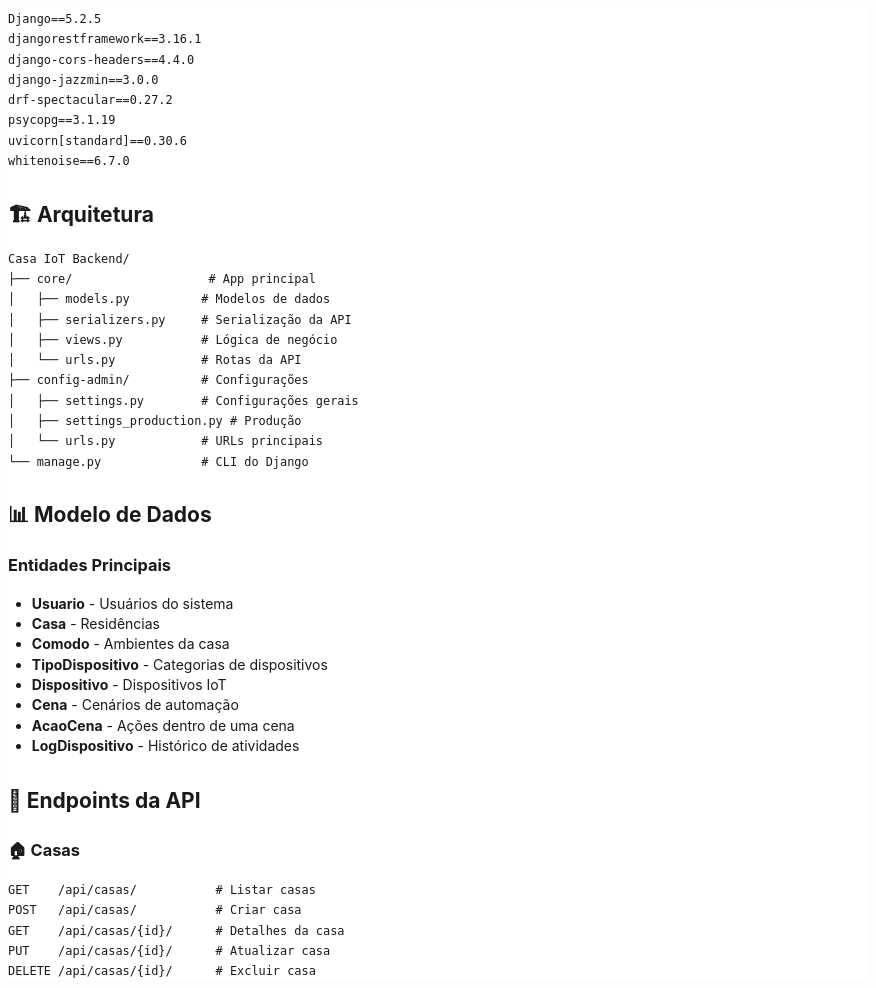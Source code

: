 ```
Django==5.2.5
djangorestframework==3.16.1
django-cors-headers==4.4.0
django-jazzmin==3.0.0
drf-spectacular==0.27.2
psycopg==3.1.19
uvicorn[standard]==0.30.6
whitenoise==6.7.0
```

## 🏗️ Arquitetura

```
Casa IoT Backend/
├── core/                   # App principal
│   ├── models.py          # Modelos de dados
│   ├── serializers.py     # Serialização da API
│   ├── views.py           # Lógica de negócio
│   └── urls.py            # Rotas da API
├── config-admin/          # Configurações
│   ├── settings.py        # Configurações gerais
│   ├── settings_production.py # Produção
│   └── urls.py            # URLs principais
└── manage.py              # CLI do Django
```

## 📊 Modelo de Dados

### Entidades Principais

- **Usuario** - Usuários do sistema
- **Casa** - Residências
- **Comodo** - Ambientes da casa
- **TipoDispositivo** - Categorias de dispositivos
- **Dispositivo** - Dispositivos IoT
- **Cena** - Cenários de automação
- **AcaoCena** - Ações dentro de uma cena
- **LogDispositivo** - Histórico de atividades

## 🚦 Endpoints da API

### 🏠 **Casas**
```
GET    /api/casas/           # Listar casas
POST   /api/casas/           # Criar casa
GET    /api/casas/{id}/      # Detalhes da casa
PUT    /api/casas/{id}/      # Atualizar casa
DELETE /api/casas/{id}/      # Excluir casa
```
